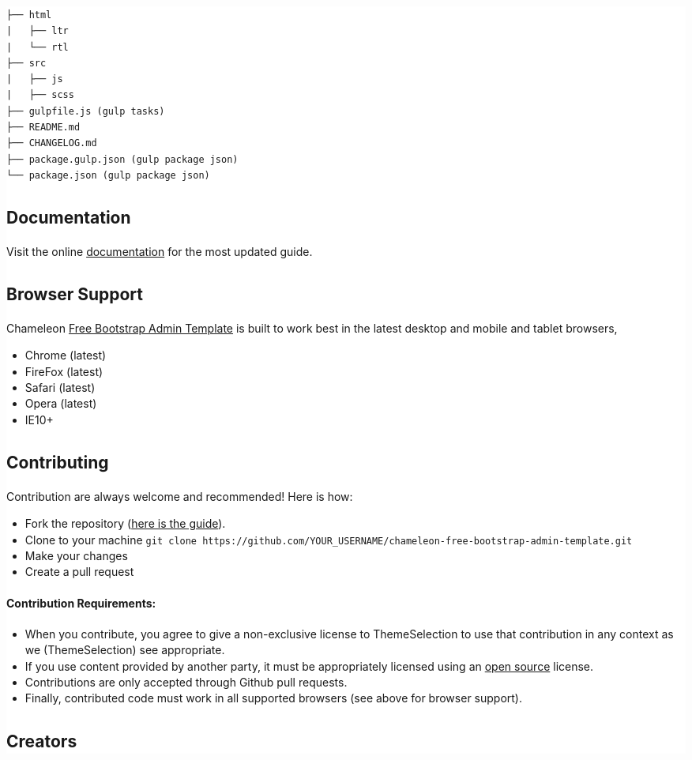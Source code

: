 ```
├── html
|   ├── ltr
|   └── rtl
├── src
|   ├── js
|   ├── scss
├── gulpfile.js (gulp tasks)
├── README.md
├── CHANGELOG.md
├── package.gulp.json (gulp package json)
└── package.json (gulp package json)
```

## Documentation

Visit the online [documentation](https://themeselection.com/demo/chameleon-admin-template/documentation/)  for the most updated guide.

## Browser Support

Chameleon [Free Bootstrap Admin Template](https://themeselection.com/) is built to work best in the latest desktop and mobile and tablet browsers,

- Chrome (latest)
- FireFox (latest)
- Safari (latest)
- Opera (latest)
- IE10+


## Contributing

Contribution are always welcome and recommended! Here is how:


- Fork the repository ([here is the guide](https://help.github.com/articles/fork-a-repo/)).
- Clone to your machine ```git clone https://github.com/YOUR_USERNAME/chameleon-free-bootstrap-admin-template.git```
- Make your changes
- Create a pull request

#### Contribution Requirements:

- When you contribute, you agree to give a non-exclusive license to ThemeSelection to use that contribution in any context as we (ThemeSelection) see appropriate.
- If you use content provided by another party, it must be appropriately licensed using an [open source](http://opensource.org/licenses) license.
- Contributions are only accepted through Github pull requests.
- Finally, contributed code must work in all supported browsers (see above for browser support).

## Creators
